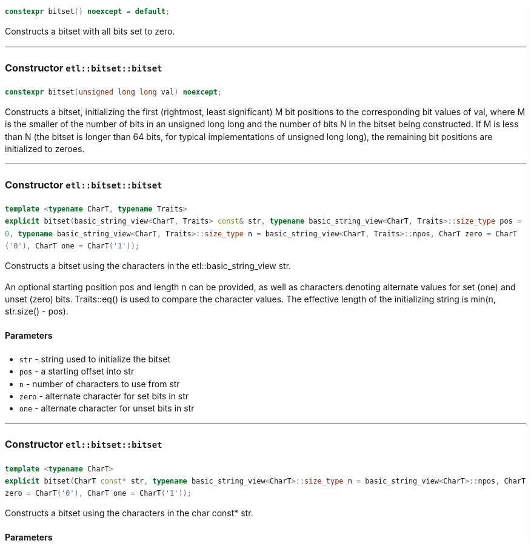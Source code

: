 ``` cpp
constexpr bitset() noexcept = default;
```

Constructs a bitset with all bits set to zero.

-----

### Constructor `etl::bitset::bitset`

``` cpp
constexpr bitset(unsigned long long val) noexcept;
```

Constructs a bitset, initializing the first (rightmost, least significant) M bit positions to the corresponding bit values of val, where M is the smaller of the number of bits in an unsigned long long and the number of bits N in the bitset being constructed. If M is less than N (the bitset is longer than 64 bits, for typical implementations of unsigned long long), the remaining bit positions are initialized to zeroes.

-----

### Constructor `etl::bitset::bitset`

``` cpp
template <typename CharT, typename Traits>
explicit bitset(basic_string_view<CharT, Traits> const& str, typename basic_string_view<CharT, Traits>::size_type pos = 0, typename basic_string_view<CharT, Traits>::size_type n = basic_string_view<CharT, Traits>::npos, CharT zero = CharT('0'), CharT one = CharT('1'));
```
Constructs a bitset using the characters in the etl::basic\_string\_view str.

An optional starting position pos and length n can be provided, as well as characters denoting alternate values for set (one) and unset (zero) bits. Traits::eq() is used to compare the character values. The effective length of the initializing string is min(n, str.size() - pos).

#### Parameters

  - `str` - string used to initialize the bitset
  - `pos` - a starting offset into str
  - `n` - number of characters to use from str
  - `zero` - alternate character for set bits in str
  - `one` - alternate character for unset bits in str

-----

### Constructor `etl::bitset::bitset`

``` cpp
template <typename CharT>
explicit bitset(CharT const* str, typename basic_string_view<CharT>::size_type n = basic_string_view<CharT>::npos, CharT zero = CharT('0'), CharT one = CharT('1'));
```
Constructs a bitset using the characters in the char const\* str.

#### Parameters
